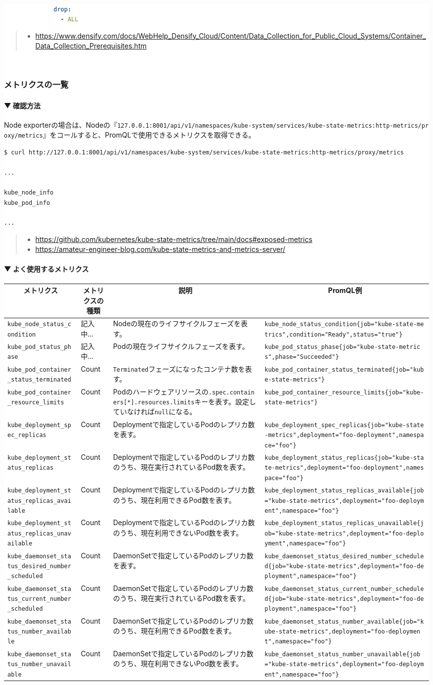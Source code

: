 ```yaml
              drop:
                - ALL
```

> - https://www.densify.com/docs/WebHelp_Densify_Cloud/Content/Data_Collection_for_Public_Cloud_Systems/Container_Data_Collection_Prerequisites.htm

<br>

### メトリクスの一覧

#### ▼ 確認方法

Node exporterの場合は、Nodeの『`127.0.0.1:8001/api/v1/namespaces/kube-system/services/kube-state-metrics:http-metrics/proxy/metrics`』をコールすると、PromQLで使用できるメトリクスを取得できる。

```bash
$ curl http://127.0.0.1:8001/api/v1/namespaces/kube-system/services/kube-state-metrics:http-metrics/proxy/metrics

...

kube_node_info
kube_pod_info

...
```

> - https://github.com/kubernetes/kube-state-metrics/tree/main/docs#exposed-metrics
> - https://amateur-engineer-blog.com/kube-state-metrics-and-metrics-server/

#### ▼ よく使用するメトリクス

| メトリクス                                       | メトリクスの種類 | 説明                                                                                                          | PromQL例                                                                                                               |
| ------------------------------------------------ | ---------------- | ------------------------------------------------------------------------------------------------------------- | ---------------------------------------------------------------------------------------------------------------------- |
| `kube_node_status_condition`                     | 記入中...        | Nodeの現在のライフサイクルフェーズを表す。                                                                    | `kube_node_status_condition{job="kube-state-metrics",condition="Ready",status="true"}`                                 |
| `kube_pod_status_phase`                          | 記入中...        | Podの現在ライフサイクルフェーズを表す。                                                                       | `kube_pod_status_phase{job="kube-state-metrics",phase="Succeeded"}`                                                    |
| `kube_pod_container_status_terminated`           | Count            | `Terminated`フェーズになったコンテナ数を表す。                                                                | `kube_pod_container_status_terminated{job="kube-state-metrics"}`                                                       |
| `kube_pod_container_resource_limits`             | Count            | Podのハードウェアリソースの`.spec.containers[*].resources.limits`キーを表す。設定していなければ`null`になる。 | `kube_pod_container_resource_limits{job="kube-state-metrics"}`                                                         |
| `kube_deployment_spec_replicas`                  | Count            | Deploymentで指定しているPodのレプリカ数を表す。                                                               | `kube_deployment_spec_replicas{job="kube-state-metrics",deployment="foo-deployment",namespace="foo"}`                  |
| `kube_deployment_status_replicas`                | Count            | Deploymentで指定しているPodのレプリカ数のうち、現在実行されているPod数を表す。                                | `kube_deployment_status_replicas{job="kube-state-metrics",deployment="foo-deployment",namespace="foo"}`                |
| `kube_deployment_status_replicas_available`      | Count            | Deploymentで指定しているPodのレプリカ数のうち、現在利用できるPod数を表す。                                    | `kube_deployment_status_replicas_available{job="kube-state-metrics",deployment="foo-deployment",namespace="foo"}`      |
| `kube_deployment_status_replicas_unavailable`    | Count            | Deploymentで指定しているPodのレプリカ数のうち、現在利用できないPod数を表す。                                  | `kube_deployment_status_replicas_unavailable{job="kube-state-metrics",deployment="foo-deployment",namespace="foo"}`    |
| `kube_daemonset_status_desired_number_scheduled` | Count            | DaemonSetで指定しているPodのレプリカ数を表す。                                                                | `kube_daemonset_status_desired_number_scheduled{job="kube-state-metrics",deployment="foo-deployment",namespace="foo"}` |
| `kube_daemonset_status_current_number_scheduled` | Count            | DaemonSetで指定しているPodのレプリカ数のうち、現在実行されているPod数を表す。                                 | `kube_daemonset_status_current_number_scheduled{job="kube-state-metrics",deployment="foo-deployment",namespace="foo"}` |
| `kube_daemonset_status_number_available`         | Count            | DaemonSetで指定しているPodのレプリカ数のうち、現在利用できるPod数を表す。                                     | `kube_daemonset_status_number_available{job="kube-state-metrics",deployment="foo-deployment",namespace="foo"}`         |
| `kube_daemonset_status_number_unavailable`       | Count            | DaemonSetで指定しているPodのレプリカ数のうち、現在利用できないPod数を表す。                                   | `kube_daemonset_status_number_unavailable{job="kube-state-metrics",deployment="foo-deployment",namespace="foo"}`       |
